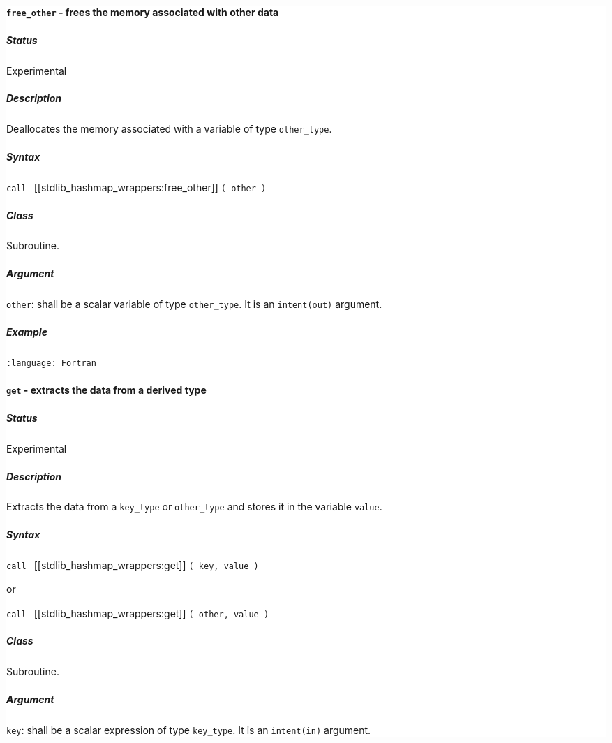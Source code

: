 #### `free_other` - frees the memory associated with other data

##### Status

Experimental

##### Description

Deallocates the memory associated with a variable of type
`other_type`.

##### Syntax

`call ` [[stdlib_hashmap_wrappers:free_other]] `( other )`

##### Class

Subroutine.

##### Argument

`other`: shall be a scalar variable of type `other_type`. It
is an `intent(out)` argument.

##### Example

```{literalinclude} ../../example/hashmaps/example_hashmaps_free_other.f90
:language: Fortran
```


#### `get` - extracts the data from a derived type

##### Status

Experimental

##### Description

Extracts the data from a `key_type` or `other_type` and stores it
in the variable `value`.

##### Syntax

`call ` [[stdlib_hashmap_wrappers:get]] `( key, value )`

or

`call ` [[stdlib_hashmap_wrappers:get]] `( other, value )`

##### Class

Subroutine.

##### Argument

`key`: shall be a scalar expression of type `key_type`. It
is an `intent(in)` argument.
